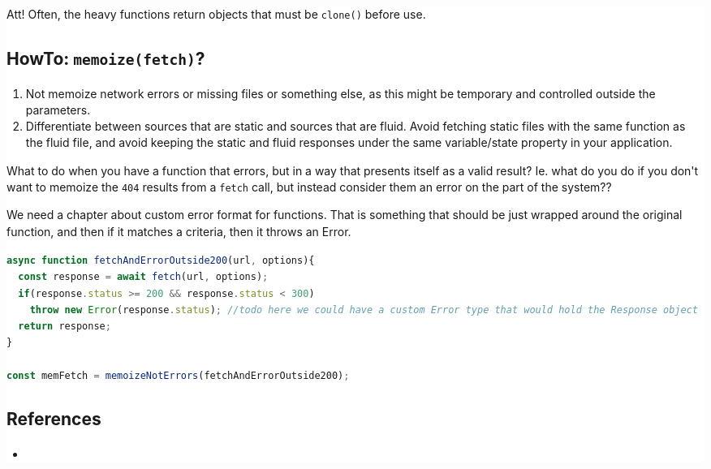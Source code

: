 Att! Often, the heavy functions return objects that must be `clone()` before use.

## HowTo: `memoize(fetch)`?

1. Not memoize network errors or missing files or something else, as this might be temporary and controlled outside the parameters.
2. Differentiate between sources that are static and sources that are fluid. Avoid fetching static files with the same function as the fluid file, and avoid keeping the static and fluid responses under the same variable/state property in your application.

What to do when you have a function that errors, but in a way that presents itself as a valid result? Ie. what do you do if you don't want to memoize the `404` results from a `fetch` call, but instead consider them an error on the part of the system??

We need a chapter about custom error format for functions. That is something that should be just wrapped around the original function, and then if it matches a criteria, then it throws an Error.

```javascript
async function fetchAndErrorOutside200(url, options){
  const response = await fetch(url, options);
  if(response.status >= 200 && response.status < 300)
    throw new Error(response.status); //todo here we could have a custom Error type that would hold the Response object
  return response;
}

const memFetch = memoizeNotErrors(fetchAndErrorOutside200);  
```

## References

* 